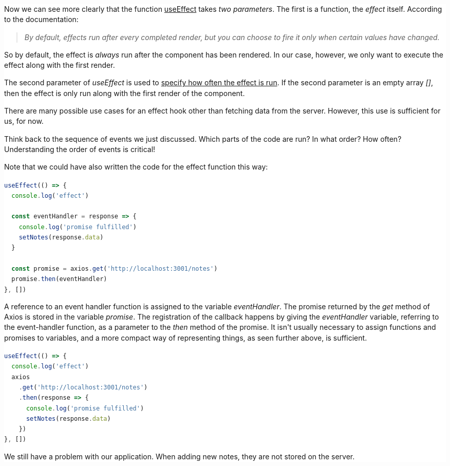 Now we can see more clearly that the function [useEffect](https://react.dev/reference/react/useEffect) takes <i>two parameters</i>. The first is a function, the <i>effect</i> itself. According to the documentation:

> <i>By default, effects run after every completed render, but you can choose to fire it only when certain values have changed.</i>

So by default, the effect is <i>always</i> run after the component has been rendered. In our case, however, we only want to execute the effect along with the first render.

The second parameter of <em>useEffect</em> is used to [specify how often the effect is run](https://reactjs.org/docs/hooks-reference.html#conditionally-firing-an-effect). If the second parameter is an empty array <em>[]</em>, then the effect is only run along with the first render of the component.

There are many possible use cases for an effect hook other than fetching data from the server. However, this use is sufficient for us, for now.

Think back to the sequence of events we just discussed. Which parts of the code are run? In what order? How often? Understanding the order of events is critical!

Note that we could have also written the code for the effect function this way:

```js
useEffect(() => {
  console.log('effect')

  const eventHandler = response => {
    console.log('promise fulfilled')
    setNotes(response.data)
  }

  const promise = axios.get('http://localhost:3001/notes')
  promise.then(eventHandler)
}, [])
```

A reference to an event handler function is assigned to the variable <em>eventHandler</em>. The promise returned by the <em>get</em> method of Axios is stored in the variable <em>promise</em>. The registration of the callback happens by giving the <em>eventHandler</em> variable, referring to the event-handler function, as a parameter to the <em>then</em> method of the promise. It isn't usually necessary to assign functions and promises to variables, and a more compact way of representing things, as seen further above, is sufficient.

```js
useEffect(() => {
  console.log('effect')
  axios
    .get('http://localhost:3001/notes')
    .then(response => {
      console.log('promise fulfilled')
      setNotes(response.data)
    })
}, [])
```

We still have a problem with our application. When adding new notes, they are not stored on the server.
